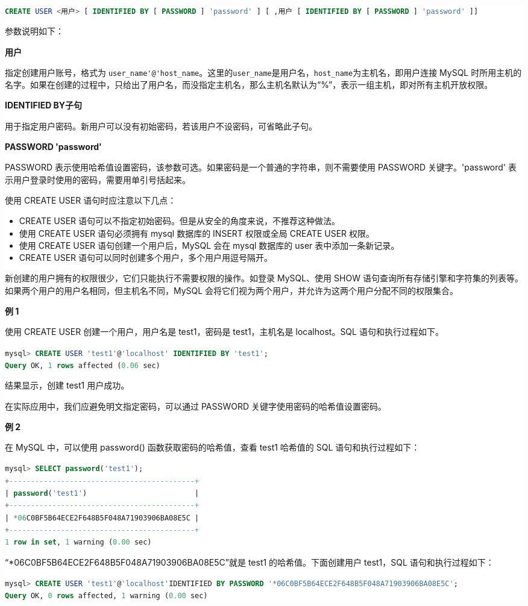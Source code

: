 ```sql
CREATE USER <用户> [ IDENTIFIED BY [ PASSWORD ] 'password' ] [ ,用户 [ IDENTIFIED BY [ PASSWORD ] 'password' ]]
```

参数说明如下：

**用户**

指定创建用户账号，格式为 `user_name'@'host_name`。这里的`user_name`是用户名，`host_name`为主机名，即用户连接 MySQL 时所用主机的名字。如果在创建的过程中，只给出了用户名，而没指定主机名，那么主机名默认为“%”，表示一组主机，即对所有主机开放权限。

**IDENTIFIED BY子句**

用于指定用户密码。新用户可以没有初始密码，若该用户不设密码，可省略此子句。

**PASSWORD 'password'**

PASSWORD 表示使用哈希值设置密码，该参数可选。如果密码是一个普通的字符串，则不需要使用 PASSWORD 关键字。'password' 表示用户登录时使用的密码，需要用单引号括起来。

使用 CREATE USER 语句时应注意以下几点：

- CREATE USER 语句可以不指定初始密码。但是从安全的角度来说，不推荐这种做法。
- 使用 CREATE USER 语句必须拥有 mysql 数据库的 INSERT 权限或全局 CREATE USER 权限。
- 使用 CREATE USER 语句创建一个用户后，MySQL 会在 mysql 数据库的 user 表中添加一条新记录。
- CREATE USER 语句可以同时创建多个用户，多个用户用逗号隔开。


新创建的用户拥有的权限很少，它们只能执行不需要权限的操作。如登录 MySQL、使用 SHOW 语句查询所有存储引擎和字符集的列表等。如果两个用户的用户名相同，但主机名不同，MySQL 会将它们视为两个用户，并允许为这两个用户分配不同的权限集合。

**例 1**

使用 CREATE USER 创建一个用户，用户名是 test1，密码是 test1，主机名是 localhost。SQL 语句和执行过程如下。

```sql
mysql> CREATE USER 'test1'@'localhost' IDENTIFIED BY 'test1';
Query OK, 1 rows affected (0.06 sec)
```

结果显示，创建 test1 用户成功。

在实际应用中，我们应避免明文指定密码，可以通过 PASSWORD 关键字使用密码的哈希值设置密码。

**例 2**

在 MySQL 中，可以使用 password() 函数获取密码的哈希值，查看 test1 哈希值的 SQL 语句和执行过程如下：

```sql
mysql> SELECT password('test1');
+-------------------------------------------+
| password('test1')                         |
+-------------------------------------------+
| *06C0BF5B64ECE2F648B5F048A71903906BA08E5C |
+-------------------------------------------+
1 row in set, 1 warning (0.00 sec)
```

“*06C0BF5B64ECE2F648B5F048A71903906BA08E5C”就是 test1 的哈希值。下面创建用户 test1，SQL 语句和执行过程如下：

```sql
mysql> CREATE USER 'test1'@'localhost'IDENTIFIED BY PASSWORD '*06C0BF5B64ECE2F648B5F048A71903906BA08E5C';
Query OK, 0 rows affected, 1 warning (0.00 sec)
```
